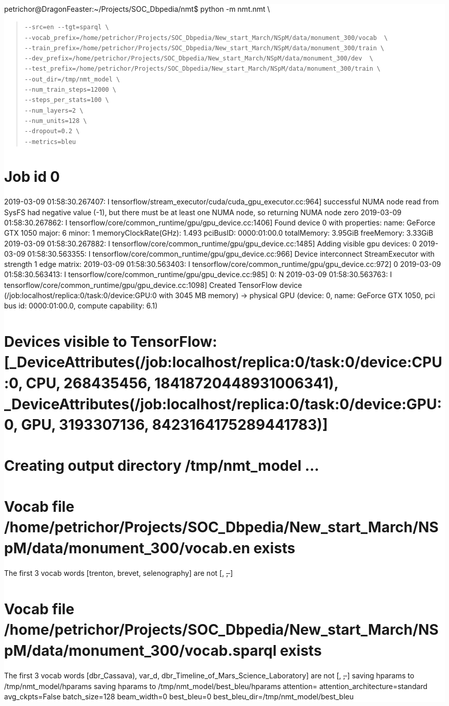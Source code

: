 petrichor@DragonFeaster:~/Projects/SOC_Dbpedia/nmt$ python -m nmt.nmt \
>     --src=en --tgt=sparql \
>     --vocab_prefix=/home/petrichor/Projects/SOC_Dbpedia/New_start_March/NSpM/data/monument_300/vocab  \
>     --train_prefix=/home/petrichor/Projects/SOC_Dbpedia/New_start_March/NSpM/data/monument_300/train \
>     --dev_prefix=/home/petrichor/Projects/SOC_Dbpedia/New_start_March/NSpM/data/monument_300/dev  \
>     --test_prefix=/home/petrichor/Projects/SOC_Dbpedia/New_start_March/NSpM/data/monument_300/train \
>     --out_dir=/tmp/nmt_model \
>     --num_train_steps=12000 \
>     --steps_per_stats=100 \
>     --num_layers=2 \
>     --num_units=128 \
>     --dropout=0.2 \
>     --metrics=bleu
# Job id 0
2019-03-09 01:58:30.267407: I tensorflow/stream_executor/cuda/cuda_gpu_executor.cc:964] successful NUMA node read from SysFS had negative value (-1), but there must be at least one NUMA node, so returning NUMA node zero
2019-03-09 01:58:30.267862: I tensorflow/core/common_runtime/gpu/gpu_device.cc:1406] Found device 0 with properties: 
name: GeForce GTX 1050 major: 6 minor: 1 memoryClockRate(GHz): 1.493
pciBusID: 0000:01:00.0
totalMemory: 3.95GiB freeMemory: 3.33GiB
2019-03-09 01:58:30.267882: I tensorflow/core/common_runtime/gpu/gpu_device.cc:1485] Adding visible gpu devices: 0
2019-03-09 01:58:30.563355: I tensorflow/core/common_runtime/gpu/gpu_device.cc:966] Device interconnect StreamExecutor with strength 1 edge matrix:
2019-03-09 01:58:30.563403: I tensorflow/core/common_runtime/gpu/gpu_device.cc:972]      0 
2019-03-09 01:58:30.563413: I tensorflow/core/common_runtime/gpu/gpu_device.cc:985] 0:   N 
2019-03-09 01:58:30.563763: I tensorflow/core/common_runtime/gpu/gpu_device.cc:1098] Created TensorFlow device (/job:localhost/replica:0/task:0/device:GPU:0 with 3045 MB memory) -> physical GPU (device: 0, name: GeForce GTX 1050, pci bus id: 0000:01:00.0, compute capability: 6.1)
# Devices visible to TensorFlow: [_DeviceAttributes(/job:localhost/replica:0/task:0/device:CPU:0, CPU, 268435456, 18418720448931006341), _DeviceAttributes(/job:localhost/replica:0/task:0/device:GPU:0, GPU, 3193307136, 8423164175289441783)]
# Creating output directory /tmp/nmt_model ...
# Vocab file /home/petrichor/Projects/SOC_Dbpedia/New_start_March/NSpM/data/monument_300/vocab.en exists
The first 3 vocab words [trenton, brevet, selenography] are not [<unk>, <s>, </s>]
# Vocab file /home/petrichor/Projects/SOC_Dbpedia/New_start_March/NSpM/data/monument_300/vocab.sparql exists
The first 3 vocab words [dbr_Cassava), var_d, dbr_Timeline_of_Mars_Science_Laboratory] are not [<unk>, <s>, </s>]
  saving hparams to /tmp/nmt_model/hparams
  saving hparams to /tmp/nmt_model/best_bleu/hparams
  attention=
  attention_architecture=standard
  avg_ckpts=False
  batch_size=128
  beam_width=0
  best_bleu=0
  best_bleu_dir=/tmp/nmt_model/best_bleu